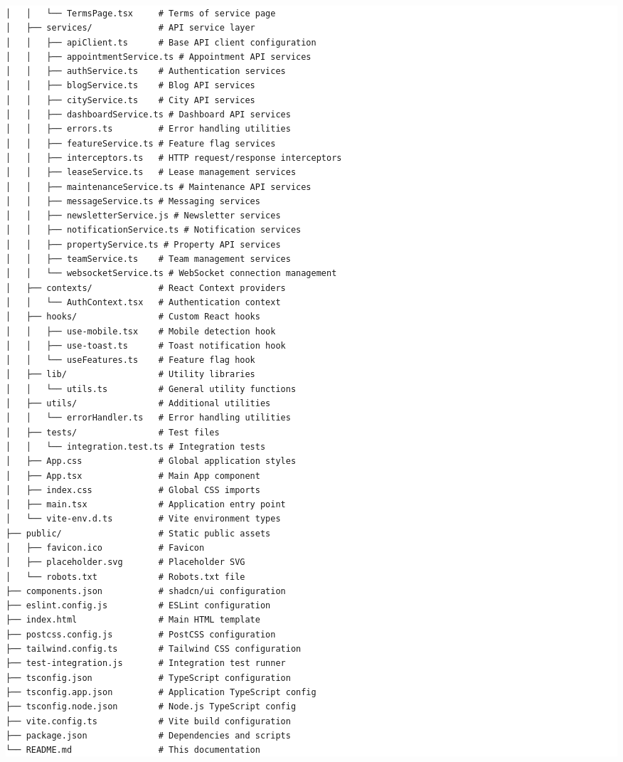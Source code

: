 ```
│   │   └── TermsPage.tsx     # Terms of service page
│   ├── services/             # API service layer
│   │   ├── apiClient.ts      # Base API client configuration
│   │   ├── appointmentService.ts # Appointment API services
│   │   ├── authService.ts    # Authentication services
│   │   ├── blogService.ts    # Blog API services
│   │   ├── cityService.ts    # City API services
│   │   ├── dashboardService.ts # Dashboard API services
│   │   ├── errors.ts         # Error handling utilities
│   │   ├── featureService.ts # Feature flag services
│   │   ├── interceptors.ts   # HTTP request/response interceptors
│   │   ├── leaseService.ts   # Lease management services
│   │   ├── maintenanceService.ts # Maintenance API services
│   │   ├── messageService.ts # Messaging services
│   │   ├── newsletterService.js # Newsletter services
│   │   ├── notificationService.ts # Notification services
│   │   ├── propertyService.ts # Property API services
│   │   ├── teamService.ts    # Team management services
│   │   └── websocketService.ts # WebSocket connection management
│   ├── contexts/             # React Context providers
│   │   └── AuthContext.tsx   # Authentication context
│   ├── hooks/                # Custom React hooks
│   │   ├── use-mobile.tsx    # Mobile detection hook
│   │   ├── use-toast.ts      # Toast notification hook
│   │   └── useFeatures.ts    # Feature flag hook
│   ├── lib/                  # Utility libraries
│   │   └── utils.ts          # General utility functions
│   ├── utils/                # Additional utilities
│   │   └── errorHandler.ts   # Error handling utilities
│   ├── tests/                # Test files
│   │   └── integration.test.ts # Integration tests
│   ├── App.css               # Global application styles
│   ├── App.tsx               # Main App component
│   ├── index.css             # Global CSS imports
│   ├── main.tsx              # Application entry point
│   └── vite-env.d.ts         # Vite environment types
├── public/                   # Static public assets
│   ├── favicon.ico           # Favicon
│   ├── placeholder.svg       # Placeholder SVG
│   └── robots.txt            # Robots.txt file
├── components.json           # shadcn/ui configuration
├── eslint.config.js          # ESLint configuration
├── index.html                # Main HTML template
├── postcss.config.js         # PostCSS configuration
├── tailwind.config.ts        # Tailwind CSS configuration
├── test-integration.js       # Integration test runner
├── tsconfig.json             # TypeScript configuration
├── tsconfig.app.json         # Application TypeScript config
├── tsconfig.node.json        # Node.js TypeScript config
├── vite.config.ts            # Vite build configuration
├── package.json              # Dependencies and scripts
└── README.md                 # This documentation
```
